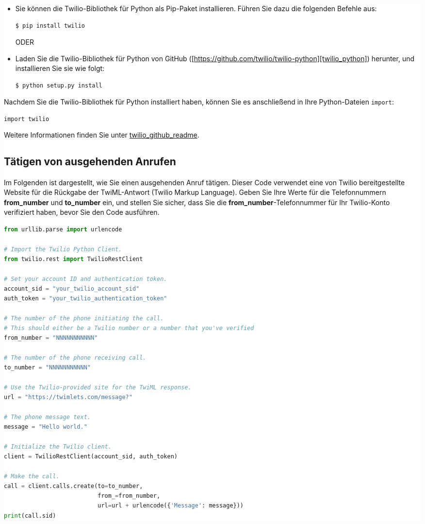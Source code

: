 * Sie können die Twilio-Bibliothek für Python als Pip-Paket installieren. Führen Sie dazu die folgenden Befehle aus:
   
  `$ pip install twilio`

    ODER

* Laden Sie die Twilio-Bibliothek für Python von GitHub ([https://github.com/twilio/twilio-python][twilio_python]) herunter, und installieren Sie sie wie folgt:

  `$ python setup.py install`

Nachdem Sie die Twilio-Bibliothek für Python installiert haben, können Sie es anschließend in Ihre Python-Dateien `import`:

  `import twilio`

Weitere Informationen finden Sie unter [twilio_github_readme](https://github.com/twilio/twilio-python/blob/master/README.md).

## <a name="how-to-make-an-outgoing-call"></a><a id="howto_make_call"></a>Tätigen von ausgehenden Anrufen
Im Folgenden ist dargestellt, wie Sie einen ausgehenden Anruf tätigen. Dieser Code verwendet eine von Twilio bereitgestellte Website für die Rückgabe der TwiML-Antwort (Twilio Markup Language). Geben Sie Ihre Werte für die Telefonnummern **from_number** und **to_number** ein, und stellen Sie sicher, dass Sie die **from_number**-Telefonnummer für Ihr Twilio-Konto verifiziert haben, bevor Sie den Code ausführen.

```python
from urllib.parse import urlencode

# Import the Twilio Python Client.
from twilio.rest import TwilioRestClient

# Set your account ID and authentication token.
account_sid = "your_twilio_account_sid"
auth_token = "your_twilio_authentication_token"

# The number of the phone initiating the call.
# This should either be a Twilio number or a number that you've verified
from_number = "NNNNNNNNNNN"

# The number of the phone receiving call.
to_number = "NNNNNNNNNNN"

# Use the Twilio-provided site for the TwiML response.
url = "https://twimlets.com/message?"

# The phone message text.
message = "Hello world."

# Initialize the Twilio client.
client = TwilioRestClient(account_sid, auth_token)

# Make the call.
call = client.calls.create(to=to_number,
                           from_=from_number,
                           url=url + urlencode({'Message': message}))
print(call.sid)
```


[special_offer]: https://ahoy.twilio.com/azure
[twilio_python]: https://github.com/twilio/twilio-python
[twilio_lib_docs]: https://www.twilio.com/docs/libraries/python
[twilio_github_readme]: https://github.com/twilio/twilio-python/blob/master/README.md
[twimlet_message_url]: https://twimlets.com/message
[twimlet_message_url_hello_world]: https://twimlets.com/message?Message%5B0%5D=Hello%20World
[twiml_reference]: https://www.twilio.com/docs/api/twiml
[twilio_pricing]: https://www.twilio.com/pricing
[twilio_libraries]: https://www.twilio.com/docs/libraries
[twiml]: https://www.twilio.com/docs/api/twiml
[twilio_api]: https://www.twilio.com/api
[try_twilio]: https://www.twilio.com/try-twilio
[twilio_console]:  https://www.twilio.com/console
[twilio_security_guidelines]: https://www.twilio.com/docs/security
[twilio_howtos]: https://www.twilio.com/docs/howto
[twilio_on_github]: https://github.com/twilio
[twilio_support]: https://www.twilio.com/help/contact
[twilio_quickstarts]: https://www.twilio.com/docs/quickstart